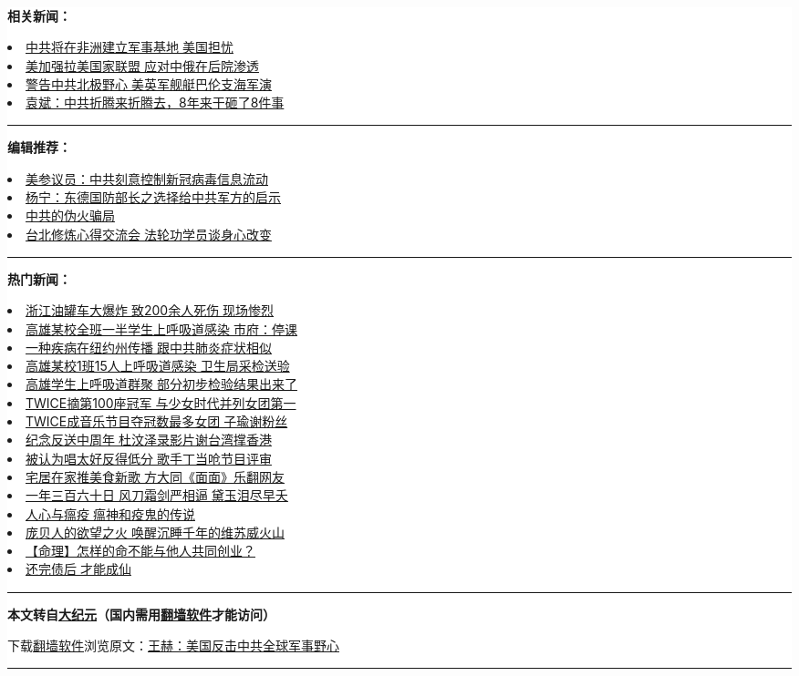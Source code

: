 <strong>相关新闻：</strong>
<li><a href="/gb/15/11/27/n4582856.md#1">中共将在非洲建立军事基地 美国担忧</a></li>
<li><a href="/gb/18/11/21/n10866498.md#1">美加强拉美国家联盟 应对中俄在后院渗透</a></li>
<li><a href="/gb/20/5/9/n12095131.md#1">警告中共北极野心 美英军舰艇巴伦支海军演</a></li>
<li><a href="/gb/20/6/8/n12169240.md#1">袁斌：中共折腾来折腾去，8年来干砸了8件事</a></li>
<hr>


<strong>编辑推荐：</strong>
<li><a href="/gb/20/2/22/n11887949.md#1">美参议员：中共刻意控制新冠病毒信息流动</a></li>
<li><a href="/gb/19/11/14/n11656265.md#1" target="_blank">杨宁：东德国防部长之选择给中共军方的启示</a></li><li><a href="/gb/16/1/21/n4622075.md?dfh#1" target="_blank">中共的伪火骗局</a></li><li><a href="/gb/19/10/14/n11587779.md#1" target="_blank">台北修炼心得交流会 法轮功学员谈身心改变</a></li>
<hr>

<strong>热门新闻：</strong>
<li><a href="/gb/20/6/13/n12183056.md#1">浙江油罐车大爆炸 致200余人死伤 现场惨烈</a></li>
<li><a href="/gb/20/6/13/n12182857.md#1">高雄某校全班一半学生上呼吸道感染 市府：停课</a></li>
<li><a href="/gb/20/6/14/n12183845.md#1">一种疾病在纽约州传播 跟中共肺炎症状相似</a></li>
<li><a href="/gb/20/6/13/n12182581.md#1">高雄某校1班15人上呼吸道感染 卫生局采检送验</a></li>
<li><a href="/gb/20/6/13/n12183009.md#1">高雄学生上呼吸道群聚 部分初步检验结果出来了</a></li>
<li><a href="/gb/20/6/12/n12180561.md#1">TWICE摘第100座冠军 与少女时代并列女团第一</a></li>
<li><a href="/gb/20/6/12/n12181442.md#1">TWICE成音乐节目夺冠数最多女团 子瑜谢粉丝</a></li>
<li><a href="/gb/20/6/12/n12181474.md#1">纪念反送中周年 杜汶泽录影片谢台湾撑香港</a></li>
<li><a href="/gb/20/6/14/n12185250.md#1">被认为唱太好反得低分 歌手丁当呛节目评审</a></li>
<li><a href="/gb/20/6/12/n12181747.md#1">宅居在家推美食新歌 方大同《面面》乐翻网友</a></li>
<li><a href="/gb/20/5/10/n12097215.md#1">一年三百六十日 风刀霜剑严相逼 黛玉泪尽早夭</a></li>
<li><a href="/gb/20/3/30/n11989566.md#1">人心与瘟疫 瘟神和疫鬼的传说</a></li>
<li><a href="/gb/20/6/12/n12180376.md#1">庞贝人的欲望之火 唤醒沉睡千年的维苏威火山</a></li>
<li><a href="/gb/20/6/5/n12163932.md#1">【命理】怎样的命不能与他人共同创业？</a></li>
<li><a href="/gb/9/10/19/n2693924.md#1">还完债后 才能成仙</a></li>
<hr>

<strong>本文转自<a href="https://www.epochtimes.com">大纪元</a>（国内需用<a href="https://github.com/bannedbook/fanqiang/wiki">翻墙软件</a>才能访问）</strong><p>下载<a href="https://github.com/bannedbook/fanqiang/wiki">翻墙软件</a>浏览原文：<a href="https://www.epochtimes.com/gb/20/6/15/n12185974.htm">王赫：美国反击中共全球军事野心</a></p><hr>
